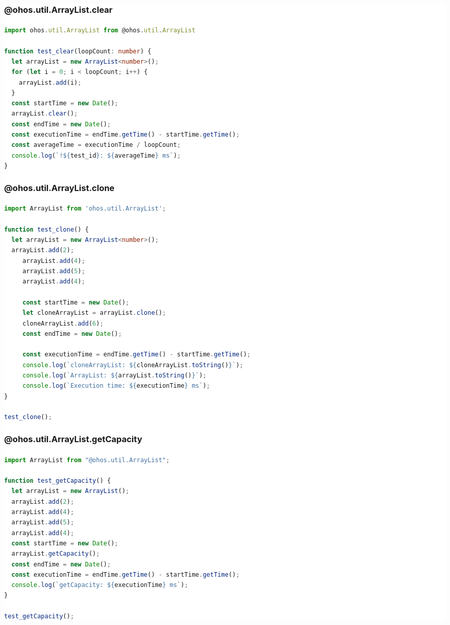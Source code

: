 
### @ohos.util.ArrayList.clear 

```typescript
import ohos.util.ArrayList from @ohos.util.ArrayList

function test_clear(loopCount: number) {
  let arrayList = new ArrayList<number>();
  for (let i = 0; i < loopCount; i++) {
    arrayList.add(i);
  }
  const startTime = new Date();
  arrayList.clear();
  const endTime = new Date();
  const executionTime = endTime.getTime() - startTime.getTime();
  const averageTime = executionTime / loopCount;
  console.log(`!${test_id}: ${averageTime} ms`);
}
```

### @ohos.util.ArrayList.clone 

```typescript
import ArrayList from 'ohos.util.ArrayList';

function test_clone() {
  let arrayList = new ArrayList<number>();
  arrayList.add(2);
	 arrayList.add(4);
	 arrayList.add(5);
	 arrayList.add(4);
	 
	 const startTime = new Date();
	 let cloneArrayList = arrayList.clone();
	 cloneArrayList.add(6);
	 const endTime = new Date();
	 
	 const executionTime = endTime.getTime() - startTime.getTime();
	 console.log(`cloneArrayList: ${cloneArrayList.toString()}`);
	 console.log(`ArrayList: ${arrayList.toString()}`);
	 console.log(`Execution time: ${executionTime} ms`);
}

test_clone();
```

### @ohos.util.ArrayList.getCapacity 

```typescript
import ArrayList from "@ohos.util.ArrayList";

function test_getCapacity() {
  let arrayList = new ArrayList();
  arrayList.add(2);
  arrayList.add(4);
  arrayList.add(5);
  arrayList.add(4);
  const startTime = new Date();
  arrayList.getCapacity();
  const endTime = new Date();
  const executionTime = endTime.getTime() - startTime.getTime();
  console.log(`getCapacity: ${executionTime} ms`);
}

test_getCapacity();
```